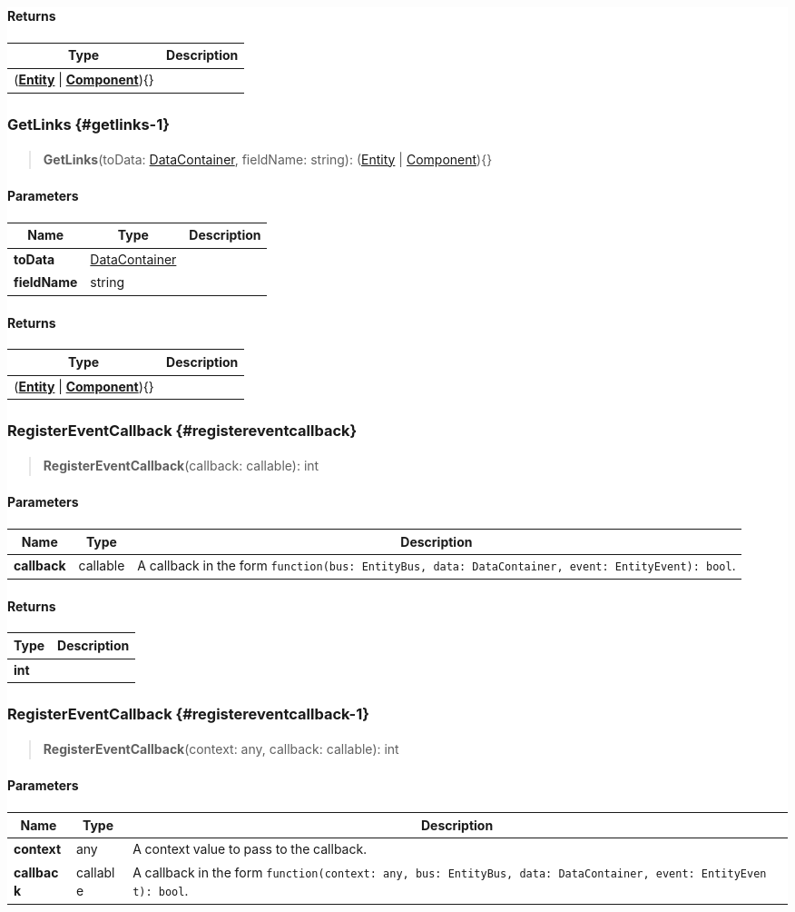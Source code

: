 #### Returns

| Type | Description |
| ---- | ----------- |
| (**[Entity](/vext/ref/shared/type/entity)** \| **[Component](/vext/ref/shared/type/component)**){} |  |

### GetLinks {#getlinks-1}

> **GetLinks**(toData: [DataContainer](/vext/ref/shared/type/datacontainer), fieldName: string): ([Entity](/vext/ref/shared/type/entity) \| [Component](/vext/ref/shared/type/component)){}

#### Parameters

| Name | Type | Description |
| ---- | ---- | ----------- |
| **toData** | [DataContainer](/vext/ref/shared/type/datacontainer) |  |
| **fieldName** | string |  |

#### Returns

| Type | Description |
| ---- | ----------- |
| (**[Entity](/vext/ref/shared/type/entity)** \| **[Component](/vext/ref/shared/type/component)**){} |  |

### RegisterEventCallback {#registereventcallback}

> **RegisterEventCallback**(callback: callable): int

#### Parameters

| Name | Type | Description |
| ---- | ---- | ----------- |
| **callback** | callable | A callback in the form `function(bus: EntityBus, data: DataContainer, event: EntityEvent): bool`. |

#### Returns

| Type | Description |
| ---- | ----------- |
| **int** |  |

### RegisterEventCallback {#registereventcallback-1}

> **RegisterEventCallback**(context: any, callback: callable): int

#### Parameters

| Name | Type | Description |
| ---- | ---- | ----------- |
| **context** | any | A context value to pass to the callback. |
| **callback** | callable | A callback in the form `function(context: any, bus: EntityBus, data: DataContainer, event: EntityEvent): bool`. |
